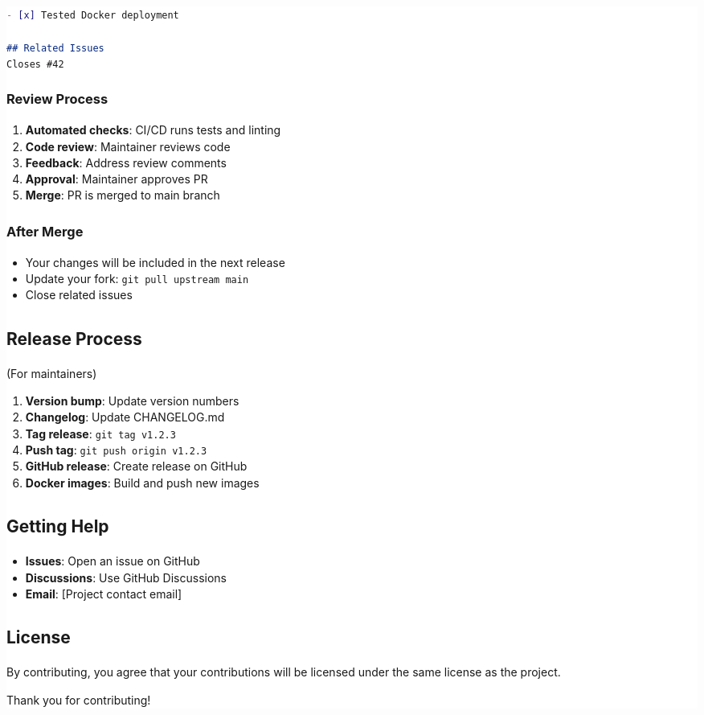 ```markdown
- [x] Tested Docker deployment

## Related Issues
Closes #42
```

### Review Process

1. **Automated checks**: CI/CD runs tests and linting
2. **Code review**: Maintainer reviews code
3. **Feedback**: Address review comments
4. **Approval**: Maintainer approves PR
5. **Merge**: PR is merged to main branch

### After Merge

- Your changes will be included in the next release
- Update your fork: `git pull upstream main`
- Close related issues

## Release Process

(For maintainers)

1. **Version bump**: Update version numbers
2. **Changelog**: Update CHANGELOG.md
3. **Tag release**: `git tag v1.2.3`
4. **Push tag**: `git push origin v1.2.3`
5. **GitHub release**: Create release on GitHub
6. **Docker images**: Build and push new images

## Getting Help

- **Issues**: Open an issue on GitHub
- **Discussions**: Use GitHub Discussions
- **Email**: [Project contact email]

## License

By contributing, you agree that your contributions will be licensed under the same license as the project.

Thank you for contributing!
